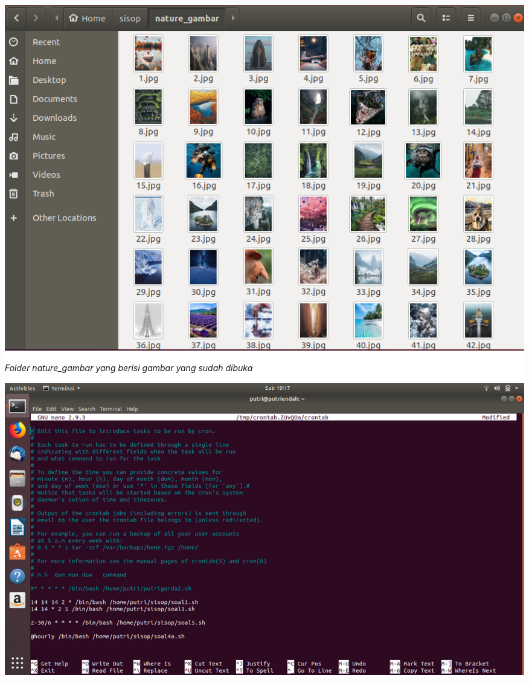 ![1.5](/img/1.5.png)

*Folder nature_gambar yang berisi gambar yang sudah dibuka*


![1.6](/img/1.6.png)
